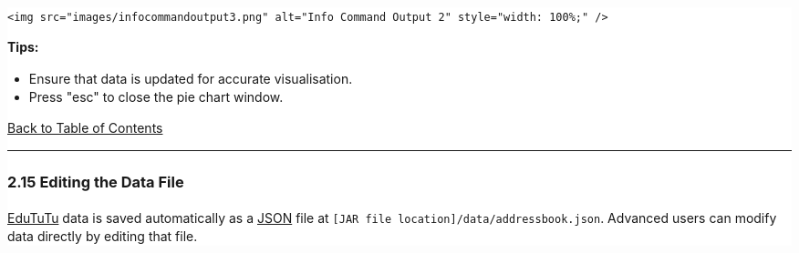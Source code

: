     <img src="images/infocommandoutput3.png" alt="Info Command Output 2" style="width: 100%;" />
  </div>

</div>

**Tips:**
- Ensure that data is updated for accurate visualisation.
- Press "esc" to close the pie chart window.

[Back to Table of Contents](#table-of-contents)

***

### 2.15 Editing the Data File

[EduTuTu](#edututu) data is saved automatically as a [JSON](#json-file) file at `[JAR file location]/data/addressbook.json`. Advanced users can modify data directly by editing that file.
